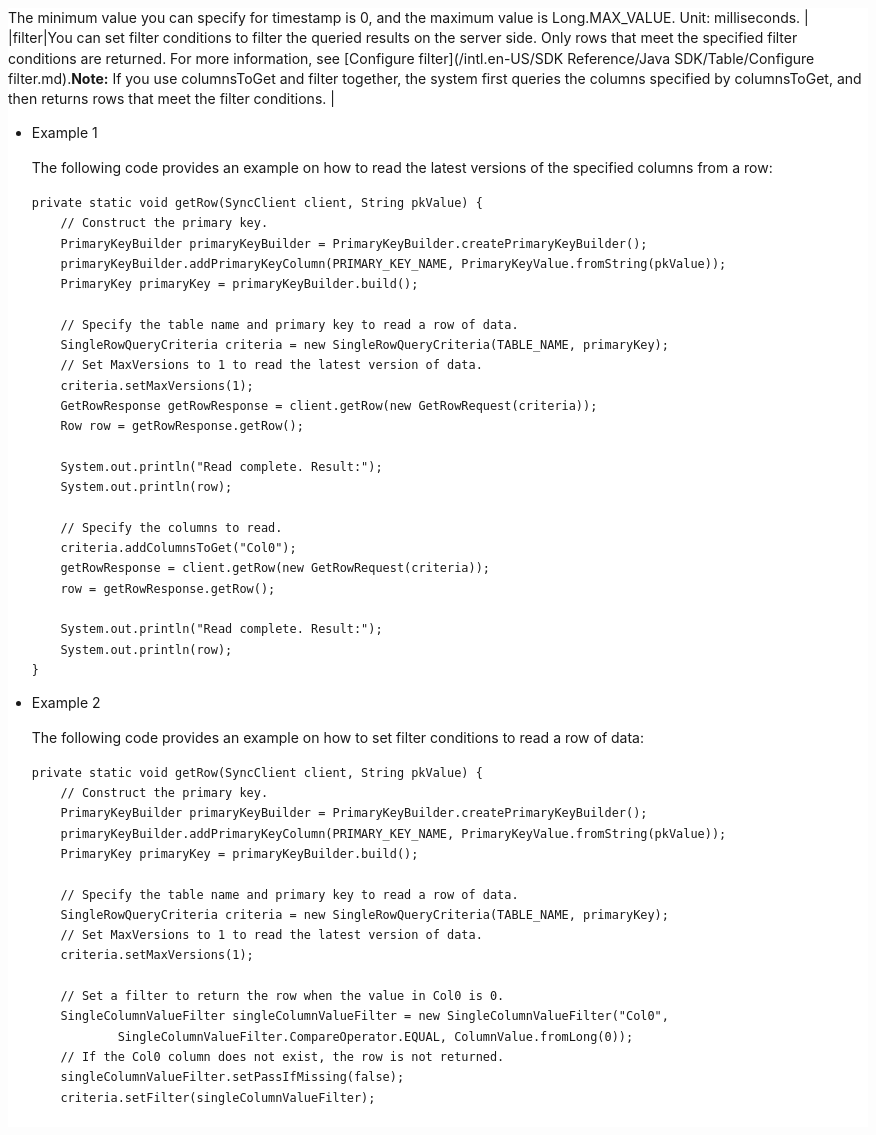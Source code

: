The minimum value you can specify for timestamp is 0, and the maximum value is Long.MAX\_VALUE. Unit: milliseconds. |
    |filter|You can set filter conditions to filter the queried results on the server side. Only rows that meet the specified filter conditions are returned. For more information, see [Configure filter](/intl.en-US/SDK Reference/Java SDK/Table/Configure filter.md).**Note:** If you use columnsToGet and filter together, the system first queries the columns specified by columnsToGet, and then returns rows that meet the filter conditions. |

-   Example 1

    The following code provides an example on how to read the latest versions of the specified columns from a row:

    ```
    private static void getRow(SyncClient client, String pkValue) {
        // Construct the primary key.
        PrimaryKeyBuilder primaryKeyBuilder = PrimaryKeyBuilder.createPrimaryKeyBuilder();
        primaryKeyBuilder.addPrimaryKeyColumn(PRIMARY_KEY_NAME, PrimaryKeyValue.fromString(pkValue));
        PrimaryKey primaryKey = primaryKeyBuilder.build();
    
        // Specify the table name and primary key to read a row of data.
        SingleRowQueryCriteria criteria = new SingleRowQueryCriteria(TABLE_NAME, primaryKey);
        // Set MaxVersions to 1 to read the latest version of data.
        criteria.setMaxVersions(1);
        GetRowResponse getRowResponse = client.getRow(new GetRowRequest(criteria));
        Row row = getRowResponse.getRow();
    
        System.out.println("Read complete. Result:");
        System.out.println(row);
    
        // Specify the columns to read.
        criteria.addColumnsToGet("Col0");
        getRowResponse = client.getRow(new GetRowRequest(criteria));
        row = getRowResponse.getRow();
    
        System.out.println("Read complete. Result:");
        System.out.println(row);
    } 
    ```

-   Example 2

    The following code provides an example on how to set filter conditions to read a row of data:

    ```
    private static void getRow(SyncClient client, String pkValue) {
        // Construct the primary key.
        PrimaryKeyBuilder primaryKeyBuilder = PrimaryKeyBuilder.createPrimaryKeyBuilder();
        primaryKeyBuilder.addPrimaryKeyColumn(PRIMARY_KEY_NAME, PrimaryKeyValue.fromString(pkValue));
        PrimaryKey primaryKey = primaryKeyBuilder.build();
    
        // Specify the table name and primary key to read a row of data.
        SingleRowQueryCriteria criteria = new SingleRowQueryCriteria(TABLE_NAME, primaryKey);
        // Set MaxVersions to 1 to read the latest version of data.
        criteria.setMaxVersions(1);
    
        // Set a filter to return the row when the value in Col0 is 0.
        SingleColumnValueFilter singleColumnValueFilter = new SingleColumnValueFilter("Col0",
                SingleColumnValueFilter.CompareOperator.EQUAL, ColumnValue.fromLong(0));
        // If the Col0 column does not exist, the row is not returned.
        singleColumnValueFilter.setPassIfMissing(false);
        criteria.setFilter(singleColumnValueFilter);
    